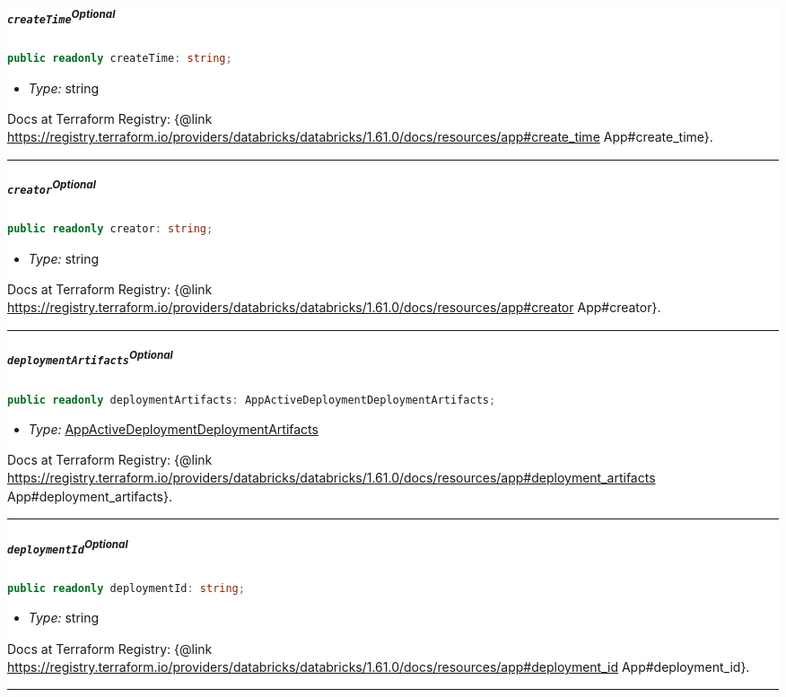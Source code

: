 
##### `createTime`<sup>Optional</sup> <a name="createTime" id="@cdktf/provider-databricks.app.AppActiveDeployment.property.createTime"></a>

```typescript
public readonly createTime: string;
```

- *Type:* string

Docs at Terraform Registry: {@link https://registry.terraform.io/providers/databricks/databricks/1.61.0/docs/resources/app#create_time App#create_time}.

---

##### `creator`<sup>Optional</sup> <a name="creator" id="@cdktf/provider-databricks.app.AppActiveDeployment.property.creator"></a>

```typescript
public readonly creator: string;
```

- *Type:* string

Docs at Terraform Registry: {@link https://registry.terraform.io/providers/databricks/databricks/1.61.0/docs/resources/app#creator App#creator}.

---

##### `deploymentArtifacts`<sup>Optional</sup> <a name="deploymentArtifacts" id="@cdktf/provider-databricks.app.AppActiveDeployment.property.deploymentArtifacts"></a>

```typescript
public readonly deploymentArtifacts: AppActiveDeploymentDeploymentArtifacts;
```

- *Type:* <a href="#@cdktf/provider-databricks.app.AppActiveDeploymentDeploymentArtifacts">AppActiveDeploymentDeploymentArtifacts</a>

Docs at Terraform Registry: {@link https://registry.terraform.io/providers/databricks/databricks/1.61.0/docs/resources/app#deployment_artifacts App#deployment_artifacts}.

---

##### `deploymentId`<sup>Optional</sup> <a name="deploymentId" id="@cdktf/provider-databricks.app.AppActiveDeployment.property.deploymentId"></a>

```typescript
public readonly deploymentId: string;
```

- *Type:* string

Docs at Terraform Registry: {@link https://registry.terraform.io/providers/databricks/databricks/1.61.0/docs/resources/app#deployment_id App#deployment_id}.

---